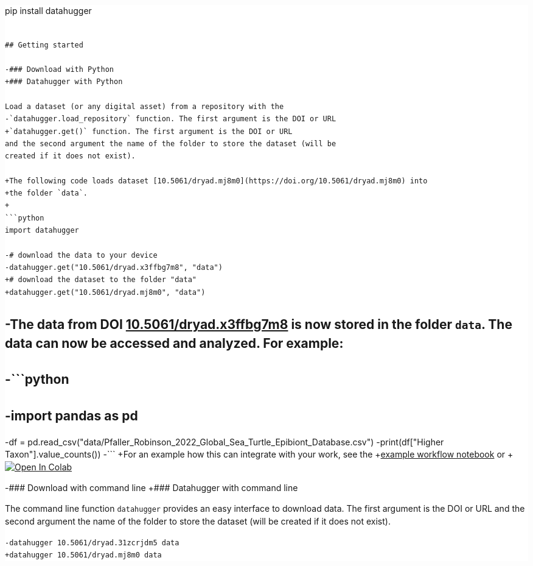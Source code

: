 ```diff
 ```
 pip install datahugger
 ```
 
 ## Getting started
 
-### Download with Python
+### Datahugger with Python
 
 Load a dataset (or any digital asset) from a repository with the
-`datahugger.load_repository` function. The first argument is the DOI or URL
+`datahugger.get()` function. The first argument is the DOI or URL
 and the second argument the name of the folder to store the dataset (will be
 created if it does not exist).
 
+The following code loads dataset [10.5061/dryad.mj8m0](https://doi.org/10.5061/dryad.mj8m0) into
+the folder `data`. 
+
 ```python
 import datahugger
 
-# download the data to your device
-datahugger.get("10.5061/dryad.x3ffbg7m8", "data")
+# download the dataset to the folder "data"
+datahugger.get("10.5061/dryad.mj8m0", "data")
 ```
 
-The data from DOI [10.5061/dryad.x3ffbg7m8](https://doi.org/10.5061/dryad.x3ffbg7m8) is now stored in the folder `data`. The data can now be accessed and analyzed. For example:
-
-```python
-
-import pandas as pd
-
-df = pd.read_csv("data/Pfaller_Robinson_2022_Global_Sea_Turtle_Epibiont_Database.csv")
-print(df["Higher Taxon"].value_counts())
-```
+For an example how this can integrate with your work, see the 
+[example workflow notebook](https://github.com/J535D165/datahugger/blob/main/examples/example_datahugger_in_workflow.ipynb) or 
+[![Open In Colab](https://colab.research.google.com/assets/colab-badge.svg)](https://colab.research.google.com/github/J535D165/datahugger/blob/main/examples/example_datahugger_in_workflow.ipynb)
 
 
-### Download with command line
+### Datahugger with command line
 
 The command line function `datahugger` provides an easy interface to download data. The first
 argument is the DOI or URL and the second argument the name of the folder to store the dataset (will be
 created if it does not exist).
 
 ```bash
-datahugger 10.5061/dryad.31zcrjdm5 data
+datahugger 10.5061/dryad.mj8m0 data
 ```
 